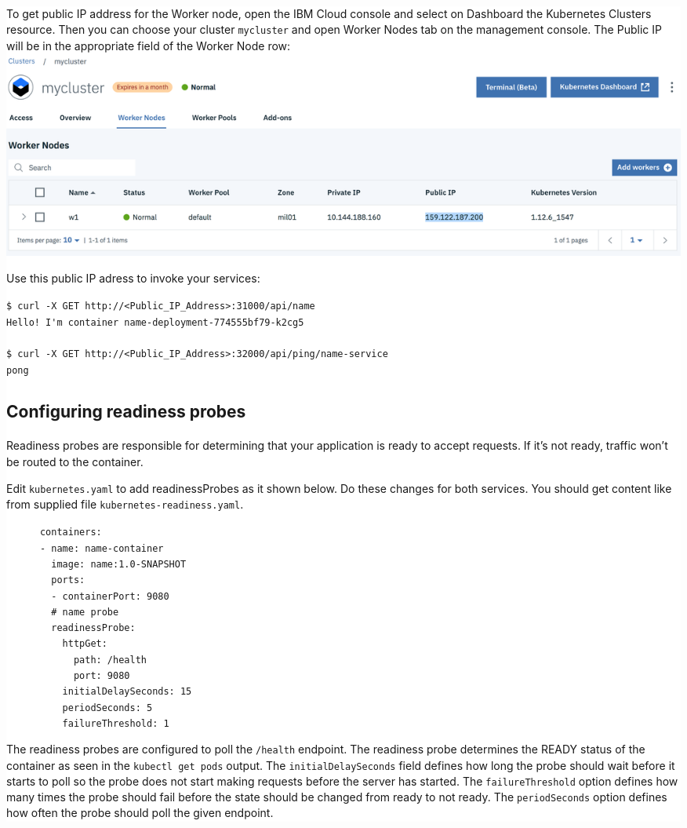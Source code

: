 To get public IP address for the Worker node, open the IBM Cloud console and select on Dashboard the Kubernetes Clusters resource. Then you can choose your cluster `mycluster` and open Worker Nodes tab on the management console. The Public IP will be in the appropriate field of the Worker Node row:
![K8s worker public IP](./images/k8s-worker-public-ip.png)

Use this public IP adress to invoke your services:
````
$ curl -X GET http://<Public_IP_Address>:31000/api/name
Hello! I'm container name-deployment-774555bf79-k2cg5

$ curl -X GET http://<Public_IP_Address>:32000/api/ping/name-service
pong
````

## Configuring readiness probes

Readiness probes are responsible for determining that your application is ready to accept requests. If it’s not ready, traffic won’t be routed to the container.

Edit `kubernetes.yaml` to add readinessProbes as it shown below. Do these changes for both services. You should get content like from supplied file `kubernetes-readiness.yaml`.
````
      containers:
      - name: name-container
        image: name:1.0-SNAPSHOT
        ports:
        - containerPort: 9080
        # name probe
        readinessProbe:
          httpGet:
            path: /health
            port: 9080
          initialDelaySeconds: 15
          periodSeconds: 5
          failureThreshold: 1
````

The readiness probes are configured to poll the `/health` endpoint. The readiness probe determines the READY status of the container as seen in the `kubectl get pods` output. The `initialDelaySeconds` field defines how long the probe should wait before it starts to poll so the probe does not start making requests before the server has started. The `failureThreshold` option defines how many times the probe should fail before the state should be changed from ready to not ready. The `periodSeconds` option defines how often the probe should poll the given endpoint.
